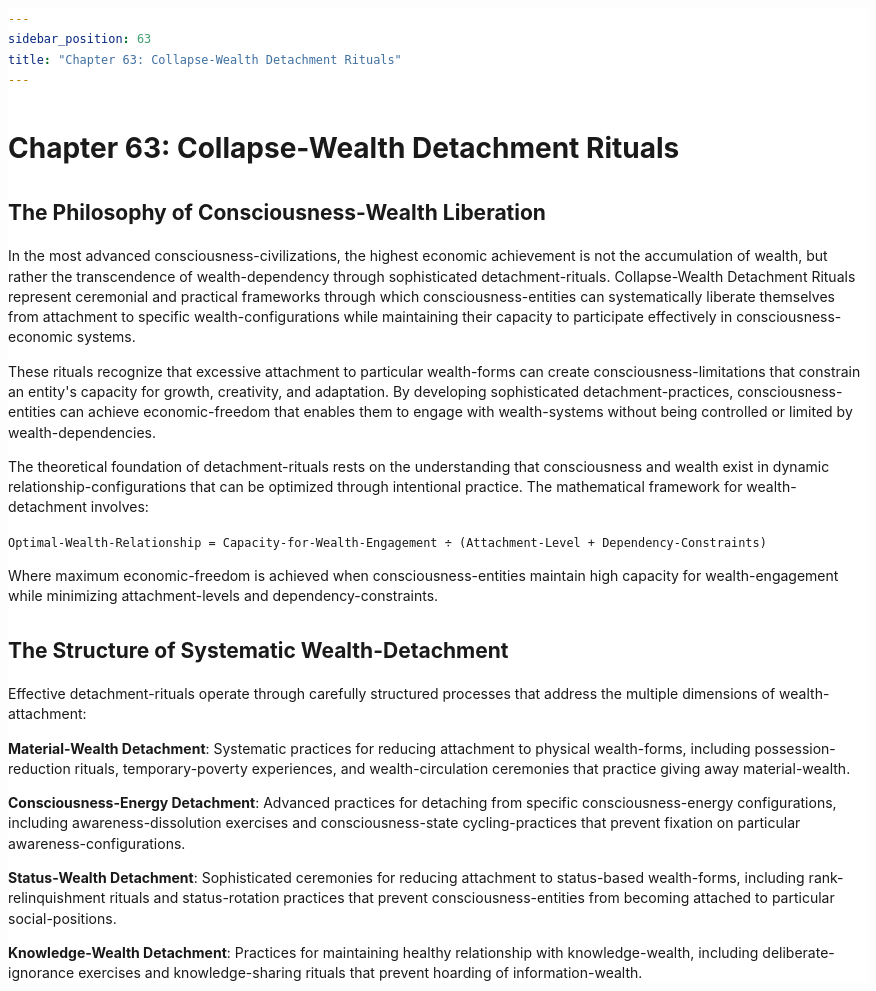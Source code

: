 ```yaml
---
sidebar_position: 63
title: "Chapter 63: Collapse-Wealth Detachment Rituals"
---
```


# Chapter 63: Collapse-Wealth Detachment Rituals

## The Philosophy of Consciousness-Wealth Liberation

In the most advanced consciousness-civilizations, the highest economic achievement is not the accumulation of wealth, but rather the transcendence of wealth-dependency through sophisticated detachment-rituals. Collapse-Wealth Detachment Rituals represent ceremonial and practical frameworks through which consciousness-entities can systematically liberate themselves from attachment to specific wealth-configurations while maintaining their capacity to participate effectively in consciousness-economic systems.

These rituals recognize that excessive attachment to particular wealth-forms can create consciousness-limitations that constrain an entity's capacity for growth, creativity, and adaptation. By developing sophisticated detachment-practices, consciousness-entities can achieve economic-freedom that enables them to engage with wealth-systems without being controlled or limited by wealth-dependencies.

The theoretical foundation of detachment-rituals rests on the understanding that consciousness and wealth exist in dynamic relationship-configurations that can be optimized through intentional practice. The mathematical framework for wealth-detachment involves:

```
Optimal-Wealth-Relationship = Capacity-for-Wealth-Engagement ÷ (Attachment-Level + Dependency-Constraints)
```

Where maximum economic-freedom is achieved when consciousness-entities maintain high capacity for wealth-engagement while minimizing attachment-levels and dependency-constraints.

## The Structure of Systematic Wealth-Detachment

Effective detachment-rituals operate through carefully structured processes that address the multiple dimensions of wealth-attachment:

**Material-Wealth Detachment**: Systematic practices for reducing attachment to physical wealth-forms, including possession-reduction rituals, temporary-poverty experiences, and wealth-circulation ceremonies that practice giving away material-wealth.

**Consciousness-Energy Detachment**: Advanced practices for detaching from specific consciousness-energy configurations, including awareness-dissolution exercises and consciousness-state cycling-practices that prevent fixation on particular awareness-configurations.

**Status-Wealth Detachment**: Sophisticated ceremonies for reducing attachment to status-based wealth-forms, including rank-relinquishment rituals and status-rotation practices that prevent consciousness-entities from becoming attached to particular social-positions.

**Knowledge-Wealth Detachment**: Practices for maintaining healthy relationship with knowledge-wealth, including deliberate-ignorance exercises and knowledge-sharing rituals that prevent hoarding of information-wealth.
